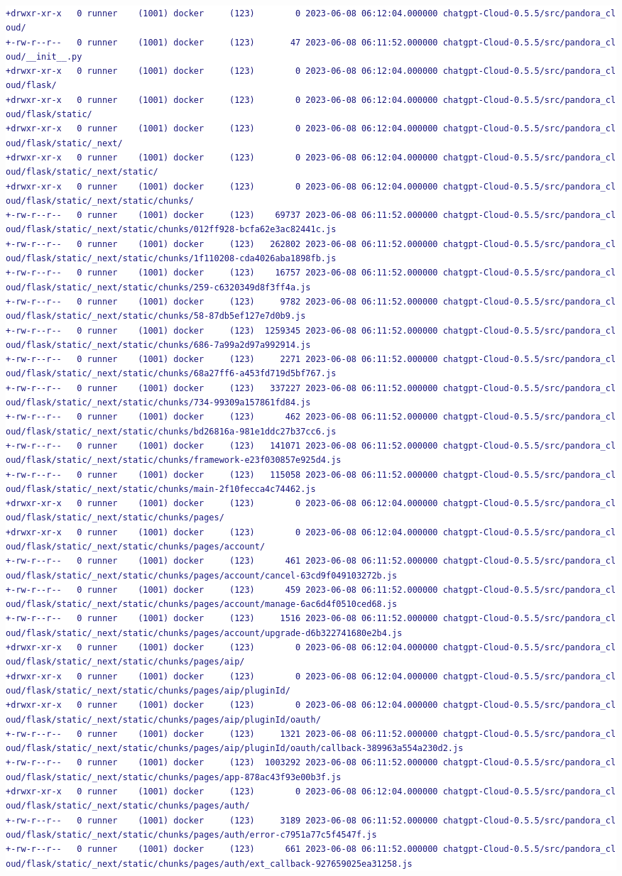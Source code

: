```diff
+drwxr-xr-x   0 runner    (1001) docker     (123)        0 2023-06-08 06:12:04.000000 chatgpt-Cloud-0.5.5/src/pandora_cloud/
+-rw-r--r--   0 runner    (1001) docker     (123)       47 2023-06-08 06:11:52.000000 chatgpt-Cloud-0.5.5/src/pandora_cloud/__init__.py
+drwxr-xr-x   0 runner    (1001) docker     (123)        0 2023-06-08 06:12:04.000000 chatgpt-Cloud-0.5.5/src/pandora_cloud/flask/
+drwxr-xr-x   0 runner    (1001) docker     (123)        0 2023-06-08 06:12:04.000000 chatgpt-Cloud-0.5.5/src/pandora_cloud/flask/static/
+drwxr-xr-x   0 runner    (1001) docker     (123)        0 2023-06-08 06:12:04.000000 chatgpt-Cloud-0.5.5/src/pandora_cloud/flask/static/_next/
+drwxr-xr-x   0 runner    (1001) docker     (123)        0 2023-06-08 06:12:04.000000 chatgpt-Cloud-0.5.5/src/pandora_cloud/flask/static/_next/static/
+drwxr-xr-x   0 runner    (1001) docker     (123)        0 2023-06-08 06:12:04.000000 chatgpt-Cloud-0.5.5/src/pandora_cloud/flask/static/_next/static/chunks/
+-rw-r--r--   0 runner    (1001) docker     (123)    69737 2023-06-08 06:11:52.000000 chatgpt-Cloud-0.5.5/src/pandora_cloud/flask/static/_next/static/chunks/012ff928-bcfa62e3ac82441c.js
+-rw-r--r--   0 runner    (1001) docker     (123)   262802 2023-06-08 06:11:52.000000 chatgpt-Cloud-0.5.5/src/pandora_cloud/flask/static/_next/static/chunks/1f110208-cda4026aba1898fb.js
+-rw-r--r--   0 runner    (1001) docker     (123)    16757 2023-06-08 06:11:52.000000 chatgpt-Cloud-0.5.5/src/pandora_cloud/flask/static/_next/static/chunks/259-c6320349d8f3ff4a.js
+-rw-r--r--   0 runner    (1001) docker     (123)     9782 2023-06-08 06:11:52.000000 chatgpt-Cloud-0.5.5/src/pandora_cloud/flask/static/_next/static/chunks/58-87db5ef127e7d0b9.js
+-rw-r--r--   0 runner    (1001) docker     (123)  1259345 2023-06-08 06:11:52.000000 chatgpt-Cloud-0.5.5/src/pandora_cloud/flask/static/_next/static/chunks/686-7a99a2d97a992914.js
+-rw-r--r--   0 runner    (1001) docker     (123)     2271 2023-06-08 06:11:52.000000 chatgpt-Cloud-0.5.5/src/pandora_cloud/flask/static/_next/static/chunks/68a27ff6-a453fd719d5bf767.js
+-rw-r--r--   0 runner    (1001) docker     (123)   337227 2023-06-08 06:11:52.000000 chatgpt-Cloud-0.5.5/src/pandora_cloud/flask/static/_next/static/chunks/734-99309a157861fd84.js
+-rw-r--r--   0 runner    (1001) docker     (123)      462 2023-06-08 06:11:52.000000 chatgpt-Cloud-0.5.5/src/pandora_cloud/flask/static/_next/static/chunks/bd26816a-981e1ddc27b37cc6.js
+-rw-r--r--   0 runner    (1001) docker     (123)   141071 2023-06-08 06:11:52.000000 chatgpt-Cloud-0.5.5/src/pandora_cloud/flask/static/_next/static/chunks/framework-e23f030857e925d4.js
+-rw-r--r--   0 runner    (1001) docker     (123)   115058 2023-06-08 06:11:52.000000 chatgpt-Cloud-0.5.5/src/pandora_cloud/flask/static/_next/static/chunks/main-2f10fecca4c74462.js
+drwxr-xr-x   0 runner    (1001) docker     (123)        0 2023-06-08 06:12:04.000000 chatgpt-Cloud-0.5.5/src/pandora_cloud/flask/static/_next/static/chunks/pages/
+drwxr-xr-x   0 runner    (1001) docker     (123)        0 2023-06-08 06:12:04.000000 chatgpt-Cloud-0.5.5/src/pandora_cloud/flask/static/_next/static/chunks/pages/account/
+-rw-r--r--   0 runner    (1001) docker     (123)      461 2023-06-08 06:11:52.000000 chatgpt-Cloud-0.5.5/src/pandora_cloud/flask/static/_next/static/chunks/pages/account/cancel-63cd9f049103272b.js
+-rw-r--r--   0 runner    (1001) docker     (123)      459 2023-06-08 06:11:52.000000 chatgpt-Cloud-0.5.5/src/pandora_cloud/flask/static/_next/static/chunks/pages/account/manage-6ac6d4f0510ced68.js
+-rw-r--r--   0 runner    (1001) docker     (123)     1516 2023-06-08 06:11:52.000000 chatgpt-Cloud-0.5.5/src/pandora_cloud/flask/static/_next/static/chunks/pages/account/upgrade-d6b322741680e2b4.js
+drwxr-xr-x   0 runner    (1001) docker     (123)        0 2023-06-08 06:12:04.000000 chatgpt-Cloud-0.5.5/src/pandora_cloud/flask/static/_next/static/chunks/pages/aip/
+drwxr-xr-x   0 runner    (1001) docker     (123)        0 2023-06-08 06:12:04.000000 chatgpt-Cloud-0.5.5/src/pandora_cloud/flask/static/_next/static/chunks/pages/aip/pluginId/
+drwxr-xr-x   0 runner    (1001) docker     (123)        0 2023-06-08 06:12:04.000000 chatgpt-Cloud-0.5.5/src/pandora_cloud/flask/static/_next/static/chunks/pages/aip/pluginId/oauth/
+-rw-r--r--   0 runner    (1001) docker     (123)     1321 2023-06-08 06:11:52.000000 chatgpt-Cloud-0.5.5/src/pandora_cloud/flask/static/_next/static/chunks/pages/aip/pluginId/oauth/callback-389963a554a230d2.js
+-rw-r--r--   0 runner    (1001) docker     (123)  1003292 2023-06-08 06:11:52.000000 chatgpt-Cloud-0.5.5/src/pandora_cloud/flask/static/_next/static/chunks/pages/app-878ac43f93e00b3f.js
+drwxr-xr-x   0 runner    (1001) docker     (123)        0 2023-06-08 06:12:04.000000 chatgpt-Cloud-0.5.5/src/pandora_cloud/flask/static/_next/static/chunks/pages/auth/
+-rw-r--r--   0 runner    (1001) docker     (123)     3189 2023-06-08 06:11:52.000000 chatgpt-Cloud-0.5.5/src/pandora_cloud/flask/static/_next/static/chunks/pages/auth/error-c7951a77c5f4547f.js
+-rw-r--r--   0 runner    (1001) docker     (123)      661 2023-06-08 06:11:52.000000 chatgpt-Cloud-0.5.5/src/pandora_cloud/flask/static/_next/static/chunks/pages/auth/ext_callback-927659025ea31258.js
```